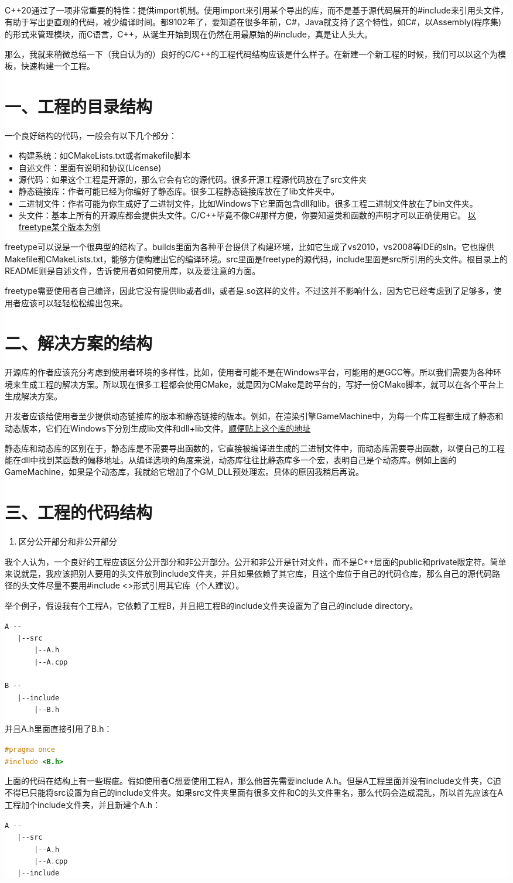 C++20通过了一项非常重要的特性：提供import机制。使用import来引用某个导出的库，而不是基于源代码展开的#include来引用头文件，有助于写出更直观的代码，减少编译时间。都9102年了，要知道在很多年前，C#，Java就支持了这个特性，如C#，以Assembly(程序集)的形式来管理模块，而C语言，C++，从诞生开始到现在仍然在用最原始的#include，真是让人头大。

那么，我就来稍微总结一下（我自认为的）良好的C/C++的工程代码结构应该是什么样子。在新建一个新工程的时候，我们可以以这个为模板，快速构建一个工程。



# 一、工程的目录结构

一个良好结构的代码，一般会有以下几个部分：

- 构建系统：如CMakeLists.txt或者makefile脚本
- 自述文件：里面有说明和协议(License)
- 源代码：如果这个工程是开源的，那么它会有它的源代码。很多开源工程源代码放在了src文件夹
- 静态链接库：作者可能已经为你编好了静态库。很多工程静态链接库放在了lib文件夹中。
- 二进制文件：作者可能为你生成好了二进制文件，比如Windows下它里面包含dll和lib。很多工程二进制文件放在了bin文件夹。
- 头文件：基本上所有的开源库都会提供头文件。C/C++毕竟不像C#那样方便，你要知道类和函数的声明才可以正确使用它。
[以freetype某个版本为例](https://gitlab.freedesktop.org/freetype/freetype)

freetype可以说是一个很典型的结构了。builds里面为各种平台提供了构建环境，比如它生成了vs2010，vs2008等IDE的sln。它也提供Makefile和CMakeLists.txt，能够方便构建出它的编译环境。src里面是freetype的源代码，include里面是src所引用的头文件。根目录上的README则是自述文件，告诉使用者如何使用库，以及要注意的方面。

freetype需要使用者自己编译，因此它没有提供lib或者dll，或者是.so这样的文件。不过这并不影响什么，因为它已经考虑到了足够多，使用者应该可以轻轻松松编出包来。

# 二、解决方案的结构

开源库的作者应该充分考虑到使用者环境的多样性，比如，使用者可能不是在Windows平台，可能用的是GCC等。所以我们需要为各种环境来生成工程的解决方案。所以现在很多工程都会使用CMake，就是因为CMake是跨平台的，写好一份CMake脚本，就可以在各个平台上生成解决方案。

开发者应该给使用者至少提供动态链接库的版本和静态链接的版本。例如，在渲染引擎GameMachine中，为每一个库工程都生成了静态和动态版本，它们在Windows下分别生成lib文件和dll+lib文件。[顺便贴上这个库的地址](https://github.com/Froser/gamemachine)


静态库和动态库的区别在于，静态库是不需要导出函数的，它直接被编译进生成的二进制文件中，而动态库需要导出函数，以便自己的工程能在dll中找到某函数的偏移地址。从编译选项的角度来说，动态库往往比静态库多一个宏，表明自己是个动态库。例如上面的GameMachine，如果是个动态库，我就给它增加了个GM_DLL预处理宏。具体的原因我稍后再说。

# 三、工程的代码结构

1. 区分公开部分和非公开部分

我个人认为，一个良好的工程应该区分公开部分和非公开部分。公开和非公开是针对文件，而不是C++层面的public和private限定符。简单来说就是，我应该把别人要用的头文件放到include文件夹，并且如果依赖了其它库，且这个库位于自己的代码仓库，那么自己的源代码路径的头文件尽量不要用#include <>形式引用其它库（个人建议）。

举个例子，假设我有个工程A，它依赖了工程B，并且把工程B的include文件夹设置为了自己的include directory。

```tree
A --
   |--src
       |--A.h
       |--A.cpp

B --
   |--include
       |--B.h
```
并且A.h里面直接引用了B.h：
```cpp
#pragma once
#include <B.h>
```
上面的代码在结构上有一些瑕疵。假如使用者C想要使用工程A，那么他首先需要include A.h。但是A工程里面并没有include文件夹，C迫不得已只能将src设置为自己的include文件夹。如果src文件夹里面有很多文件和C的头文件重名，那么代码会造成混乱，所以首先应该在A工程加个include文件夹，并且新建个A.h：
```cpp
A --
   |--src
       |--A.h
       |--A.cpp
   |--include
```